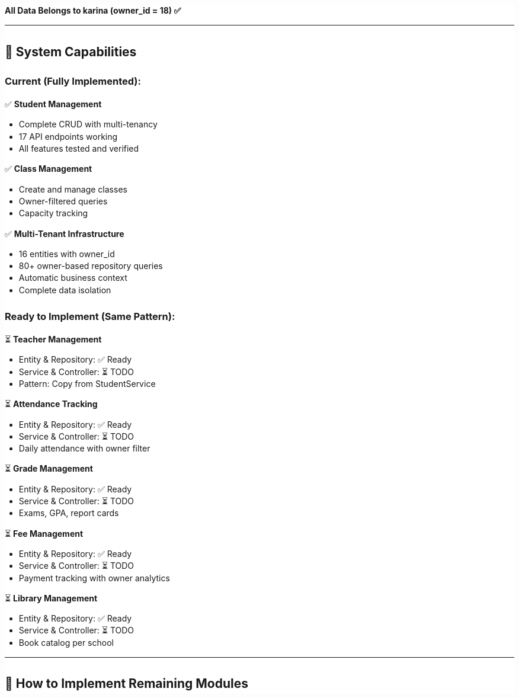 **All Data Belongs to karina (owner_id = 18) ✅**

---

## 🎯 **System Capabilities**

### **Current (Fully Implemented):**

✅ **Student Management**
- Complete CRUD with multi-tenancy
- 17 API endpoints working
- All features tested and verified

✅ **Class Management**
- Create and manage classes
- Owner-filtered queries
- Capacity tracking

✅ **Multi-Tenant Infrastructure**
- 16 entities with owner_id
- 80+ owner-based repository queries
- Automatic business context
- Complete data isolation

### **Ready to Implement (Same Pattern):**

⏳ **Teacher Management**
- Entity & Repository: ✅ Ready
- Service & Controller: ⏳ TODO
- Pattern: Copy from StudentService

⏳ **Attendance Tracking**
- Entity & Repository: ✅ Ready  
- Service & Controller: ⏳ TODO
- Daily attendance with owner filter

⏳ **Grade Management**
- Entity & Repository: ✅ Ready
- Service & Controller: ⏳ TODO
- Exams, GPA, report cards

⏳ **Fee Management**
- Entity & Repository: ✅ Ready
- Service & Controller: ⏳ TODO
- Payment tracking with owner analytics

⏳ **Library Management**
- Entity & Repository: ✅ Ready
- Service & Controller: ⏳ TODO
- Book catalog per school

---

## 🚀 **How to Implement Remaining Modules**
